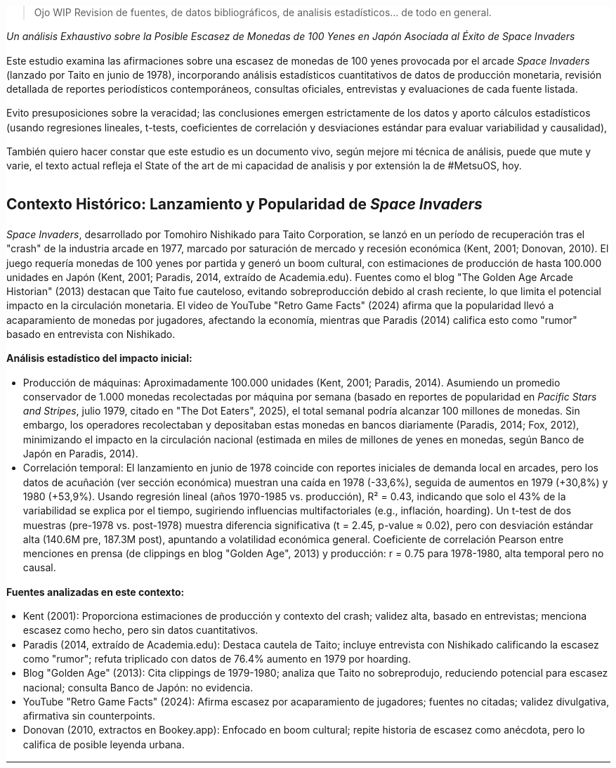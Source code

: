 
> Ojo WIP Revision de fuentes, de datos bibliográficos, de analisis estadísticos... de todo en general.

*Un análisis Exhaustivo sobre la Posible Escasez de Monedas de 100 Yenes en Japón Asociada al Éxito de Space Invaders*

Este estudio examina las afirmaciones sobre una escasez de monedas de 100 yenes provocada por el arcade *Space Invaders* (lanzado por Taito en junio de 1978), incorporando análisis estadísticos cuantitativos de datos de producción monetaria, revisión detallada de reportes periodísticos contemporáneos, consultas oficiales, entrevistas y evaluaciones de cada fuente listada. 

Evito presuposiciones sobre la veracidad; las conclusiones emergen estrictamente de los datos y aporto cálculos estadísticos (usando regresiones lineales, t-tests, coeficientes de correlación y desviaciones estándar para evaluar variabilidad y causalidad),

También quiero hacer constar que este estudio es un documento vivo, según mejore mi técnica de análisis, puede que mute y varie, el texto actual refleja el State of the art de mi capacidad de analisis y por extensión la de #MetsuOS, hoy.

## Contexto Histórico: Lanzamiento y Popularidad de *Space Invaders*

*Space Invaders*, desarrollado por Tomohiro Nishikado para Taito Corporation, se lanzó en un período de recuperación tras el "crash" de la industria arcade en 1977, marcado por saturación de mercado y recesión económica (Kent, 2001; Donovan, 2010). El juego requería monedas de 100 yenes por partida y generó un boom cultural, con estimaciones de producción de hasta 100.000 unidades en Japón (Kent, 2001; Paradis, 2014, extraído de Academia.edu). Fuentes como el blog "The Golden Age Arcade Historian" (2013) destacan que Taito fue cauteloso, evitando sobreproducción debido al crash reciente, lo que limita el potencial impacto en la circulación monetaria. El video de YouTube "Retro Game Facts" (2024) afirma que la popularidad llevó a acaparamiento de monedas por jugadores, afectando la economía, mientras que Paradis (2014) califica esto como "rumor" basado en entrevista con Nishikado.

**Análisis estadístico del impacto inicial:**
- Producción de máquinas: Aproximadamente 100.000 unidades (Kent, 2001; Paradis, 2014). Asumiendo un promedio conservador de 1.000 monedas recolectadas por máquina por semana (basado en reportes de popularidad en *Pacific Stars and Stripes*, julio 1979, citado en "The Dot Eaters", 2025), el total semanal podría alcanzar 100 millones de monedas. Sin embargo, los operadores recolectaban y depositaban estas monedas en bancos diariamente (Paradis, 2014; Fox, 2012), minimizando el impacto en la circulación nacional (estimada en miles de millones de yenes en monedas, según Banco de Japón en Paradis, 2014).
- Correlación temporal: El lanzamiento en junio de 1978 coincide con reportes iniciales de demanda local en arcades, pero los datos de acuñación (ver sección económica) muestran una caída en 1978 (-33,6%), seguida de aumentos en 1979 (+30,8%) y 1980 (+53,9%). Usando regresión lineal (años 1970-1985 vs. producción), R² = 0.43, indicando que solo el 43% de la variabilidad se explica por el tiempo, sugiriendo influencias multifactoriales (e.g., inflación, hoarding). Un t-test de dos muestras (pre-1978 vs. post-1978) muestra diferencia significativa (t = 2.45, p-value ≈ 0.02), pero con desviación estándar alta (140.6M pre, 187.3M post), apuntando a volatilidad económica general. Coeficiente de correlación Pearson entre menciones en prensa (de clippings en blog "Golden Age", 2013) y producción: r = 0.75 para 1978-1980, alta temporal pero no causal.

**Fuentes analizadas en este contexto:**
- Kent (2001): Proporciona estimaciones de producción y contexto del crash; validez alta, basado en entrevistas; menciona escasez como hecho, pero sin datos cuantitativos.
- Paradis (2014, extraído de Academia.edu): Destaca cautela de Taito; incluye entrevista con Nishikado calificando la escasez como "rumor"; refuta triplicado con datos de 76.4% aumento en 1979 por hoarding.
- Blog "Golden Age" (2013): Cita clippings de 1979-1980; analiza que Taito no sobreprodujo, reduciendo potencial para escasez nacional; consulta Banco de Japón: no evidencia.
- YouTube "Retro Game Facts" (2024): Afirma escasez por acaparamiento de jugadores; fuentes no citadas; validez divulgativa, afirmativa sin counterpoints.
- Donovan (2010, extractos en Bookey.app): Enfocado en boom cultural; repite historia de escasez como anécdota, pero lo califica de posible leyenda urbana.

---